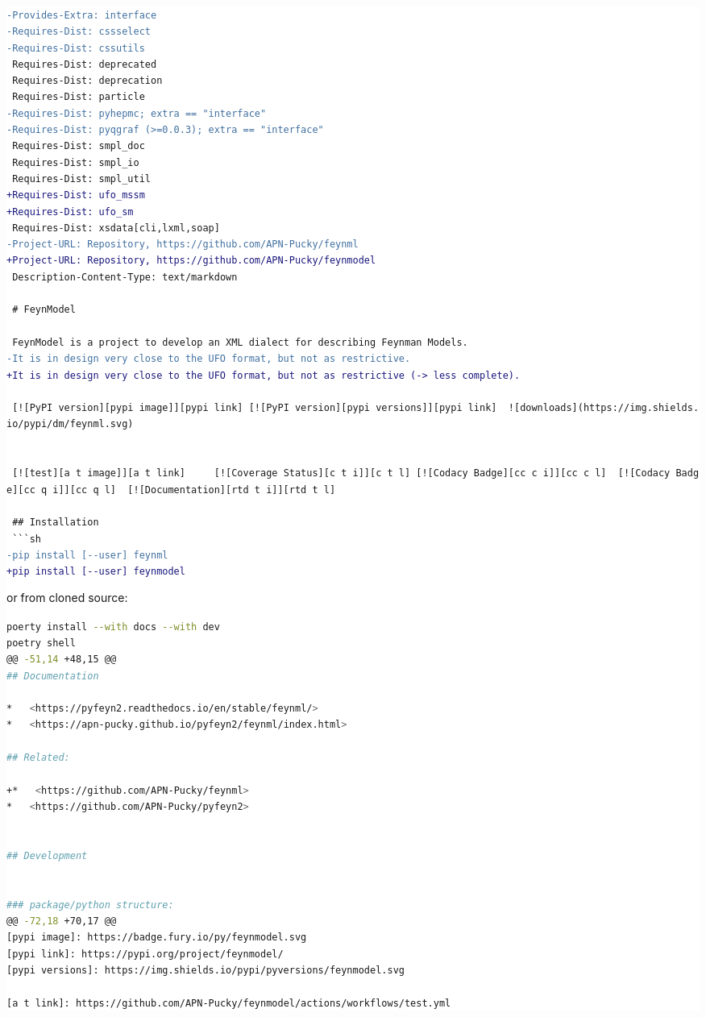 ```diff
-Provides-Extra: interface
-Requires-Dist: cssselect
-Requires-Dist: cssutils
 Requires-Dist: deprecated
 Requires-Dist: deprecation
 Requires-Dist: particle
-Requires-Dist: pyhepmc; extra == "interface"
-Requires-Dist: pyqgraf (>=0.0.3); extra == "interface"
 Requires-Dist: smpl_doc
 Requires-Dist: smpl_io
 Requires-Dist: smpl_util
+Requires-Dist: ufo_mssm
+Requires-Dist: ufo_sm
 Requires-Dist: xsdata[cli,lxml,soap]
-Project-URL: Repository, https://github.com/APN-Pucky/feynml
+Project-URL: Repository, https://github.com/APN-Pucky/feynmodel
 Description-Content-Type: text/markdown
 
 # FeynModel
 
 FeynModel is a project to develop an XML dialect for describing Feynman Models.
-It is in design very close to the UFO format, but not as restrictive.
+It is in design very close to the UFO format, but not as restrictive (-> less complete).
 
 [![PyPI version][pypi image]][pypi link] [![PyPI version][pypi versions]][pypi link]  ![downloads](https://img.shields.io/pypi/dm/feynml.svg)
 
 
 [![test][a t image]][a t link]     [![Coverage Status][c t i]][c t l] [![Codacy Badge][cc c i]][cc c l]  [![Codacy Badge][cc q i]][cc q l]  [![Documentation][rtd t i]][rtd t l]
 
 ## Installation
 ```sh
-pip install [--user] feynml
+pip install [--user] feynmodel
 ```
 
 or from cloned source:
 
 ```sh
 poerty install --with docs --with dev
 poetry shell
@@ -51,14 +48,15 @@
 ## Documentation
 
 *   <https://pyfeyn2.readthedocs.io/en/stable/feynml/>
 *   <https://apn-pucky.github.io/pyfeyn2/feynml/index.html>
 
 ## Related:
 
+*   <https://github.com/APN-Pucky/feynml>
 *   <https://github.com/APN-Pucky/pyfeyn2>
 
 
 ## Development
 
 
 ### package/python structure:
@@ -72,18 +70,17 @@
 [pypi image]: https://badge.fury.io/py/feynmodel.svg
 [pypi link]: https://pypi.org/project/feynmodel/
 [pypi versions]: https://img.shields.io/pypi/pyversions/feynmodel.svg
 
 [a t link]: https://github.com/APN-Pucky/feynmodel/actions/workflows/test.yml
 ```

 [a t image]: https://github.com/APN-Pucky/feynmodel/actions/workflows/test.yml/badge.svg
 [cc q l]: https://www.codacy.com/gh/APN-Pucky/feynmodel/dashboard?utm_source=github.com&amp;utm_medium=referral&amp;utm_content=APN-Pucky/feynmodel&amp;utm_campaign=Badge_Grade
 [cc c l]: https://www.codacy.com/gh/APN-Pucky/feynmodel/dashboard?utm_source=github.com&utm_medium=referral&utm_content=APN-Pucky/feynmodel&utm_campaign=Badge_Coverage
 [c t l]: https://coveralls.io/github/APN-Pucky/feynmodel?branch=master
 [c t i]: https://coveralls.io/repos/github/APN-Pucky/feynmodel/badge.svg?branch=master
 [rtd t i]: https://readthedocs.org/projects/pyfeyn2/badge/?version=latest
 [rtd t l]: https://pyfeyn2.readthedocs.io/en/latest/?badge=latest
 [a t image]: https://github.com/APN-Pucky/feynmodel/actions/workflows/test.yml/badge.svg
 [cc q l]: https://www.codacy.com/gh/APN-Pucky/feynmodel/dashboard?utm_source=github.com&amp;utm_medium=referral&amp;utm_content=APN-Pucky/feynmodel&amp;utm_campaign=Badge_Grade
 [cc c l]: https://www.codacy.com/gh/APN-Pucky/feynmodel/dashboard?utm_source=github.com&utm_medium=referral&utm_content=APN-Pucky/feynmodel&utm_campaign=Badge_Coverage
 [c t l]: https://coveralls.io/github/APN-Pucky/feynmodel?branch=master
 [c t i]: https://coveralls.io/repos/github/APN-Pucky/feynmodel/badge.svg?branch=master
 [rtd t i]: https://readthedocs.org/projects/pyfeyn2/badge/?version=latest
 [rtd t l]: https://pyfeyn2.readthedocs.io/en/latest/?badge=latest